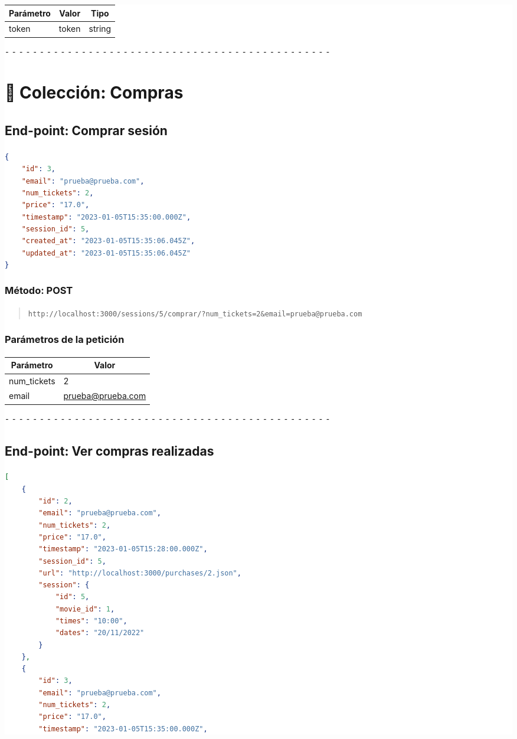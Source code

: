 |Parámetro|Valor|Tipo|
|---|---|---|
|token| token |string|



⁃ ⁃ ⁃ ⁃ ⁃ ⁃ ⁃ ⁃ ⁃ ⁃ ⁃ ⁃ ⁃ ⁃ ⁃ ⁃ ⁃ ⁃ ⁃ ⁃ ⁃ ⁃ ⁃ ⁃ ⁃ ⁃ ⁃ ⁃ ⁃ ⁃ ⁃ ⁃ ⁃ ⁃ ⁃ ⁃ ⁃ ⁃ ⁃ ⁃ ⁃ ⁃ ⁃ ⁃ ⁃ ⁃ ⁃
# 📁 Colección: Compras


## End-point: Comprar sesión
``` json
{
    "id": 3,
    "email": "prueba@prueba.com",
    "num_tickets": 2,
    "price": "17.0",
    "timestamp": "2023-01-05T15:35:00.000Z",
    "session_id": 5,
    "created_at": "2023-01-05T15:35:06.045Z",
    "updated_at": "2023-01-05T15:35:06.045Z"
}

```
### Método: POST
>```
>http://localhost:3000/sessions/5/comprar/?num_tickets=2&email=prueba@prueba.com
>```
### Parámetros de la petición

|Parámetro|Valor|
|---|---|
|num_tickets|2|
|email|prueba@prueba.com|

⁃ ⁃ ⁃ ⁃ ⁃ ⁃ ⁃ ⁃ ⁃ ⁃ ⁃ ⁃ ⁃ ⁃ ⁃ ⁃ ⁃ ⁃ ⁃ ⁃ ⁃ ⁃ ⁃ ⁃ ⁃ ⁃ ⁃ ⁃ ⁃ ⁃ ⁃ ⁃ ⁃ ⁃ ⁃ ⁃ ⁃ ⁃ ⁃ ⁃ ⁃ ⁃ ⁃ ⁃ ⁃ ⁃ ⁃

## End-point: Ver compras realizadas
``` json
[
    {
        "id": 2,
        "email": "prueba@prueba.com",
        "num_tickets": 2,
        "price": "17.0",
        "timestamp": "2023-01-05T15:28:00.000Z",
        "session_id": 5,
        "url": "http://localhost:3000/purchases/2.json",
        "session": {
            "id": 5,
            "movie_id": 1,
            "times": "10:00",
            "dates": "20/11/2022"
        }
    },
    {
        "id": 3,
        "email": "prueba@prueba.com",
        "num_tickets": 2,
        "price": "17.0",
        "timestamp": "2023-01-05T15:35:00.000Z",
```